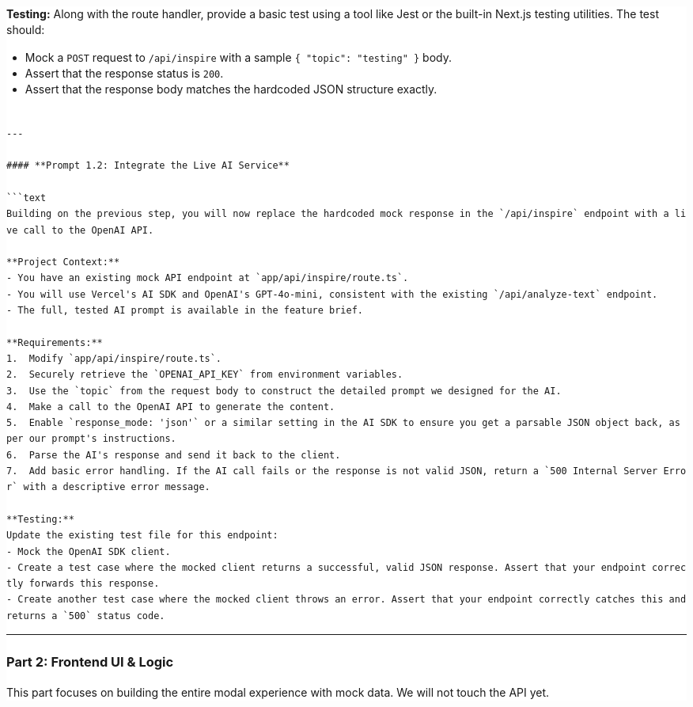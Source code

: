 
**Testing:**
Along with the route handler, provide a basic test using a tool like Jest or the built-in Next.js testing utilities. The test should:

  - Mock a `POST` request to `/api/inspire` with a sample `{ "topic": "testing" }` body.
  - Assert that the response status is `200`.
  - Assert that the response body matches the hardcoded JSON structure exactly.



````

---

#### **Prompt 1.2: Integrate the Live AI Service**

```text
Building on the previous step, you will now replace the hardcoded mock response in the `/api/inspire` endpoint with a live call to the OpenAI API.

**Project Context:**
- You have an existing mock API endpoint at `app/api/inspire/route.ts`.
- You will use Vercel's AI SDK and OpenAI's GPT-4o-mini, consistent with the existing `/api/analyze-text` endpoint.
- The full, tested AI prompt is available in the feature brief.

**Requirements:**
1.  Modify `app/api/inspire/route.ts`.
2.  Securely retrieve the `OPENAI_API_KEY` from environment variables.
3.  Use the `topic` from the request body to construct the detailed prompt we designed for the AI.
4.  Make a call to the OpenAI API to generate the content.
5.  Enable `response_mode: 'json'` or a similar setting in the AI SDK to ensure you get a parsable JSON object back, as per our prompt's instructions.
6.  Parse the AI's response and send it back to the client.
7.  Add basic error handling. If the AI call fails or the response is not valid JSON, return a `500 Internal Server Error` with a descriptive error message.

**Testing:**
Update the existing test file for this endpoint:
- Mock the OpenAI SDK client.
- Create a test case where the mocked client returns a successful, valid JSON response. Assert that your endpoint correctly forwards this response.
- Create another test case where the mocked client throws an error. Assert that your endpoint correctly catches this and returns a `500` status code.
````

-----

### Part 2: Frontend UI & Logic

This part focuses on building the entire modal experience with mock data. We will not touch the API yet.
